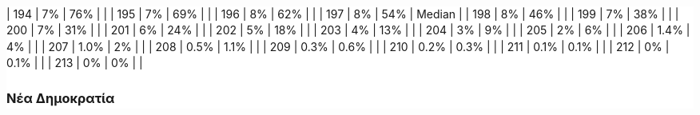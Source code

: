 | 194 | 7% | 76% |  |
| 195 | 7% | 69% |  |
| 196 | 8% | 62% |  |
| 197 | 8% | 54% | Median |
| 198 | 8% | 46% |  |
| 199 | 7% | 38% |  |
| 200 | 7% | 31% |  |
| 201 | 6% | 24% |  |
| 202 | 5% | 18% |  |
| 203 | 4% | 13% |  |
| 204 | 3% | 9% |  |
| 205 | 2% | 6% |  |
| 206 | 1.4% | 4% |  |
| 207 | 1.0% | 2% |  |
| 208 | 0.5% | 1.1% |  |
| 209 | 0.3% | 0.6% |  |
| 210 | 0.2% | 0.3% |  |
| 211 | 0.1% | 0.1% |  |
| 212 | 0% | 0.1% |  |
| 213 | 0% | 0% |  |

### Νέα Δημοκρατία
